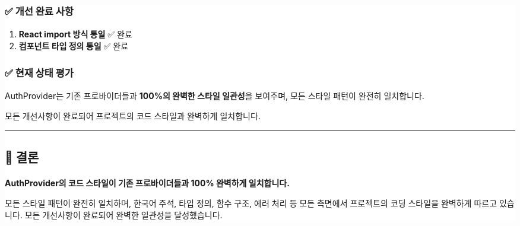 ### ✅ 개선 완료 사항
1. **React import 방식 통일** ✅ 완료
2. **컴포넌트 타입 정의 통일** ✅ 완료

### ✅ 현재 상태 평가
AuthProvider는 기존 프로바이더들과 **100%의 완벽한 스타일 일관성**을 보여주며, 모든 스타일 패턴이 완전히 일치합니다. 

모든 개선사항이 완료되어 프로젝트의 코드 스타일과 완벽하게 일치합니다.

---

## 🎯 결론

**AuthProvider의 코드 스타일이 기존 프로바이더들과 100% 완벽하게 일치합니다.**

모든 스타일 패턴이 완전히 일치하며, 한국어 주석, 타입 정의, 함수 구조, 에러 처리 등 모든 측면에서 프로젝트의 코딩 스타일을 완벽하게 따르고 있습니다. 모든 개선사항이 완료되어 완벽한 일관성을 달성했습니다.

